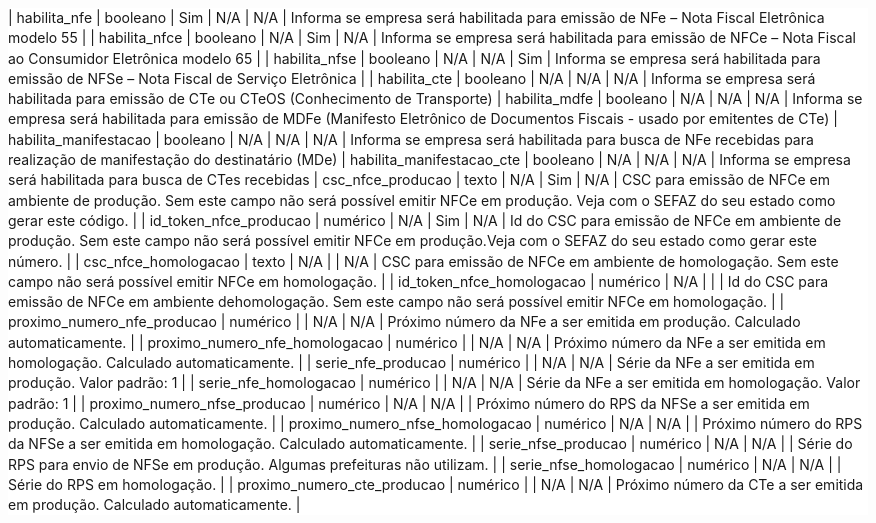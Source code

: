 | habilita\_nfe                                                | booleano         | Sim         | N/A          | N/A          | Informa se empresa será habilitada para emissão de NFe – Nota Fiscal Eletrônica modelo 55                                                                                  |
| habilita\_nfce                                               | booleano         | N/A         | Sim          | N/A          | Informa se empresa será habilitada para emissão de NFCe – Nota Fiscal ao Consumidor Eletrônica modelo 65                                                                   |
| habilita\_nfse                                               | booleano         | N/A         | N/A          | Sim          | Informa se empresa será habilitada para emissão de NFSe – Nota Fiscal de Serviço Eletrônica                                                                                |
| habilita\_cte                                               | booleano         | N/A         | N/A          | N/A          | Informa se empresa será habilitada para emissão de CTe ou CTeOS (Conhecimento de Transporte)
| habilita\_mdfe                                               | booleano         | N/A         | N/A          | N/A          | Informa se empresa será habilitada para emissão de MDFe (Manifesto Eletrônico de Documentos Fiscais - usado por emitentes de CTe)
| habilita\_manifestacao                                               | booleano         | N/A         | N/A          | N/A          | Informa se empresa será habilitada para busca de NFe recebidas para realização de manifestação do destinatário (MDe)
| habilita\_manifestacao_cte                                               | booleano         | N/A         | N/A          | N/A          | Informa se empresa será habilitada para busca de CTes recebidas
| csc\_nfce\_producao                                          | texto            | N/A         | Sim          | N/A          | CSC para emissão de NFCe em ambiente de produção\. Sem este campo não será possível emitir NFCe em produção\. Veja com o SEFAZ do seu estado como gerar este código\.      |
| id\_token\_nfce\_producao                                    | numérico         | N/A         | Sim          | N/A          | Id do CSC para emissão de NFCe em ambiente de produção\. Sem este campo não será possível emitir NFCe em produção\.Veja com o SEFAZ do seu estado como gerar este número\. |
| csc\_nfce\_homologacao                                       | texto            | N/A         |              | N/A          | CSC para emissão de NFCe em ambiente de homologação\. Sem este campo não será possível emitir NFCe em homologação\.                                                        |
| id\_token\_nfce\_homologacao                                 | numérico         | N/A         |              |              | Id do CSC para emissão de NFCe em ambiente dehomologação\. Sem este campo não será possível emitir NFCe em homologação\.                                                   |
| proximo\_numero\_nfe\_producao                               | numérico         |             | N/A          | N/A          | Próximo número da NFe a ser emitida em produção\. Calculado automaticamente\.                                                                                              |
| proximo\_numero\_nfe\_homologacao                            | numérico         |             | N/A          | N/A          | Próximo número da NFe a ser emitida em homologação\. Calculado automaticamente\.                                                                                           |
| serie\_nfe\_producao                                         | numérico         |             | N/A          | N/A          | Série da NFe a ser emitida em produção\. Valor padrão: 1                                                                                                                   |
| serie\_nfe\_homologacao                                      | numérico         |             | N/A          | N/A          | Série da NFe a ser emitida em homologação\. Valor padrão: 1                                                                                                                |
| proximo\_numero\_nfse\_producao                              | numérico         | N/A         | N/A          |              | Próximo número do RPS da NFSe a ser emitida em produção\. Calculado automaticamente\.                                                                                      |
| proximo\_numero\_nfse\_homologacao                           | numérico         | N/A         | N/A          |              | Próximo número do RPS da NFSe a ser emitida em homologação\. Calculado automaticamente\.                                                                                   |
| serie\_nfse\_producao                                        | numérico         | N/A         | N/A          |              | Série do RPS para envio de NFSe em produção\. Algumas prefeituras não utilizam\.                                                                                           |
| serie\_nfse\_homologacao                                     | numérico         | N/A         | N/A          |              | Série do RPS em homologação\.                                                                                                                                              |
| proximo\_numero\_cte\_producao                               | numérico         |             | N/A          | N/A          | Próximo número da CTe a ser emitida em produção\. Calculado automaticamente\.                                                                                              |